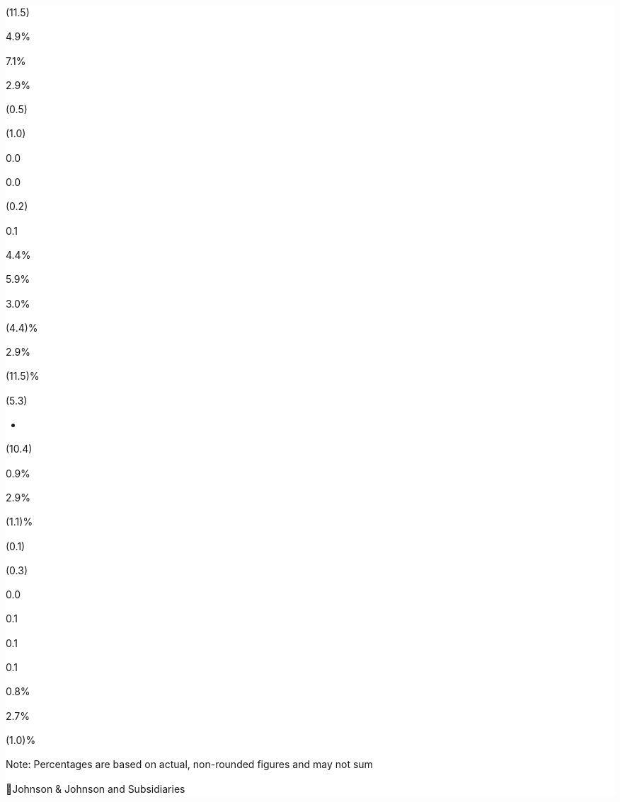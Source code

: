 (11.5)

4.9%

7.1%

2.9%

(0.5)

(1.0)

0.0

0.0

(0.2)

0.1

4.4%

5.9%

3.0%

(4.4)%

2.9%

(11.5)%

(5.3)

-

(10.4)

0.9%

2.9%

(1.1)%

(0.1)

(0.3)

0.0

0.1

0.1

0.1

0.8%

2.7%

(1.0)%

Note: Percentages are based on actual, non-rounded figures and may not sum

Johnson & Johnson and Subsidiaries
